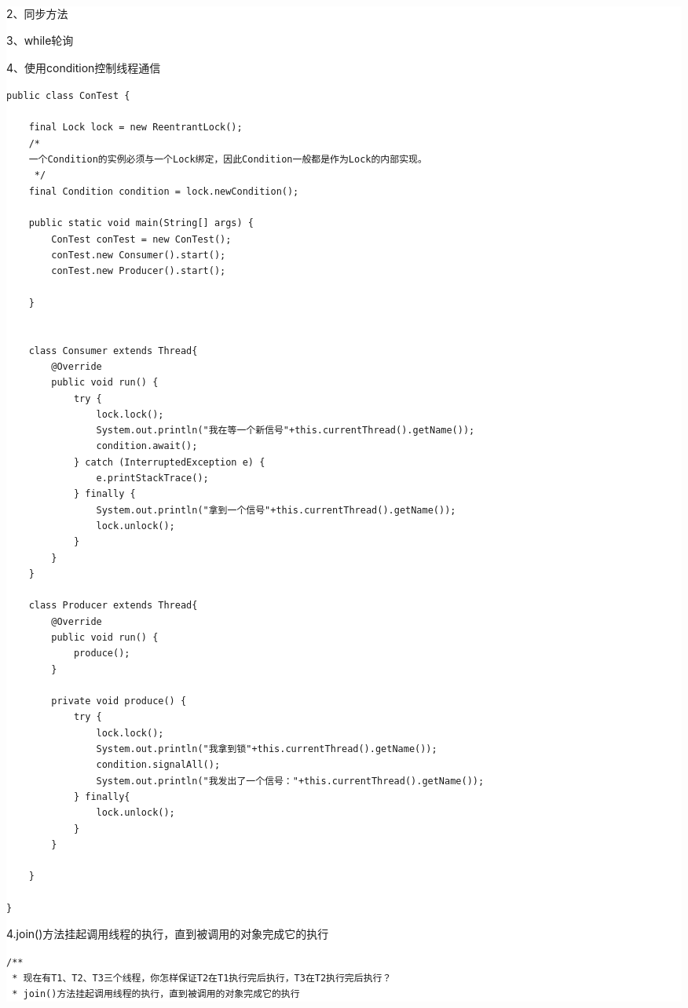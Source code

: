 2、同步方法

3、while轮询

4、使用condition控制线程通信
```
public class ConTest {

    final Lock lock = new ReentrantLock();
    /*
    一个Condition的实例必须与一个Lock绑定，因此Condition一般都是作为Lock的内部实现。
     */
    final Condition condition = lock.newCondition();

    public static void main(String[] args) {
        ConTest conTest = new ConTest();
        conTest.new Consumer().start();
        conTest.new Producer().start();

    }


    class Consumer extends Thread{
        @Override
        public void run() {
            try {
                lock.lock();
                System.out.println("我在等一个新信号"+this.currentThread().getName());
                condition.await();
            } catch (InterruptedException e) {
                e.printStackTrace();
            } finally {
                System.out.println("拿到一个信号"+this.currentThread().getName());
                lock.unlock();
            }
        }
    }

    class Producer extends Thread{
        @Override
        public void run() {
            produce();
        }

        private void produce() {
            try {
                lock.lock();
                System.out.println("我拿到锁"+this.currentThread().getName());
                condition.signalAll();
                System.out.println("我发出了一个信号："+this.currentThread().getName());
            } finally{
                lock.unlock();
            }
        }

    }

}

```
4.join()方法挂起调用线程的执行，直到被调用的对象完成它的执行
```
/**
 * 现在有T1、T2、T3三个线程，你怎样保证T2在T1执行完后执行，T3在T2执行完后执行？
 * join()方法挂起调用线程的执行，直到被调用的对象完成它的执行
```